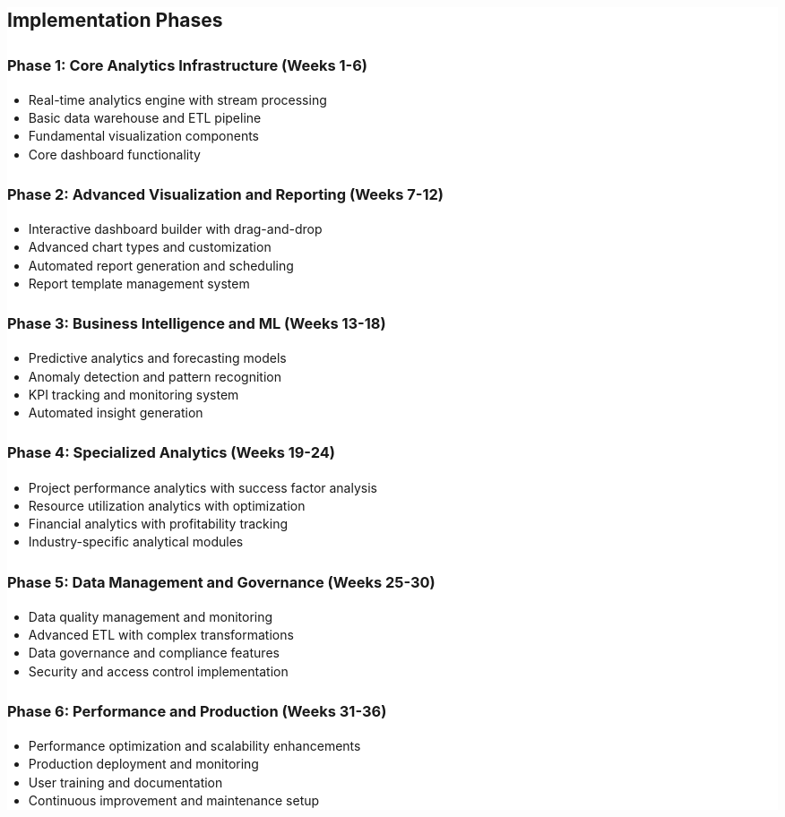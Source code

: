 ## Implementation Phases

### Phase 1: Core Analytics Infrastructure (Weeks 1-6)
- Real-time analytics engine with stream processing
- Basic data warehouse and ETL pipeline
- Fundamental visualization components
- Core dashboard functionality

### Phase 2: Advanced Visualization and Reporting (Weeks 7-12)
- Interactive dashboard builder with drag-and-drop
- Advanced chart types and customization
- Automated report generation and scheduling
- Report template management system

### Phase 3: Business Intelligence and ML (Weeks 13-18)
- Predictive analytics and forecasting models
- Anomaly detection and pattern recognition
- KPI tracking and monitoring system
- Automated insight generation

### Phase 4: Specialized Analytics (Weeks 19-24)
- Project performance analytics with success factor analysis
- Resource utilization analytics with optimization
- Financial analytics with profitability tracking
- Industry-specific analytical modules

### Phase 5: Data Management and Governance (Weeks 25-30)
- Data quality management and monitoring
- Advanced ETL with complex transformations
- Data governance and compliance features
- Security and access control implementation

### Phase 6: Performance and Production (Weeks 31-36)
- Performance optimization and scalability enhancements
- Production deployment and monitoring
- User training and documentation
- Continuous improvement and maintenance setup